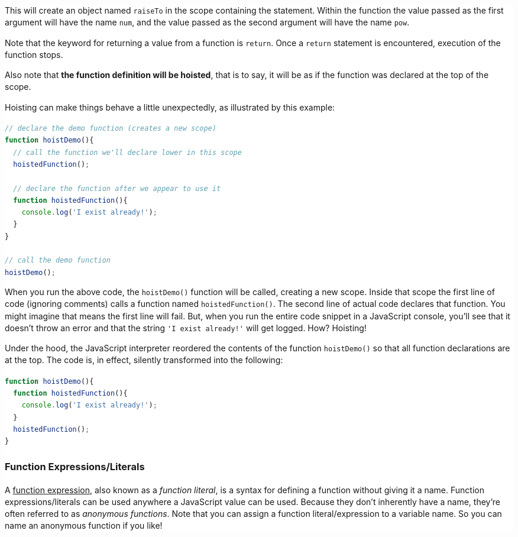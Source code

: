 This will create an object named `raiseTo` in the scope containing the statement. Within the function the value passed as the first argument will have the name `num`, and the value passed as the second argument will have the name `pow`.

Note that the keyword for returning a value from a function is `return`. Once a `return` statement is encountered, execution of the function stops.

Also note that **the function definition will be hoisted**, that is to say, it will be as if the function was declared at the top of the scope.

Hoisting can make things behave a little unexpectedly, as illustrated by this example:

```javascript
// declare the demo function (creates a new scope)
function hoistDemo(){
  // call the function we'll declare lower in this scope
  hoistedFunction();

  // declare the function after we appear to use it
  function hoistedFunction(){
    console.log('I exist already!');
  }
}

// call the demo function
hoistDemo();
```

When you run the above code, the `hoistDemo()` function will be called, creating a new scope. Inside that scope the first line of code (ignoring comments) calls a function named `hoistedFunction()`. The second line of actual code declares that function. You might imagine that means the first line will fail. But, when you run the entire code snippet in a JavaScript console, you’ll see that it doesn’t throw an error and that the string `'I exist already!'` will get logged. How? Hoisting!

Under the hood, the JavaScript interpreter reordered the contents of the function `hoistDemo()` so that all function declarations are at the top. The code is, in effect, silently transformed into the following:

```javascript
function hoistDemo(){
  function hoistedFunction(){
    console.log('I exist already!');
  }
  hoistedFunction();
}
```

### Function Expressions/Literals

A [function expression](https://developer.mozilla.org/en-US/docs/Web/JavaScript/Reference/Operators/function), also known as a _function literal_, is a syntax for defining a function without giving it a name. Function expressions/literals can be used anywhere a JavaScript value can be used. Because they don’t inherently have a name, they’re often referred to as _anonymous functions_. Note that you can assign a function literal/expression to a variable name. So you can name an anonymous function if you like!
